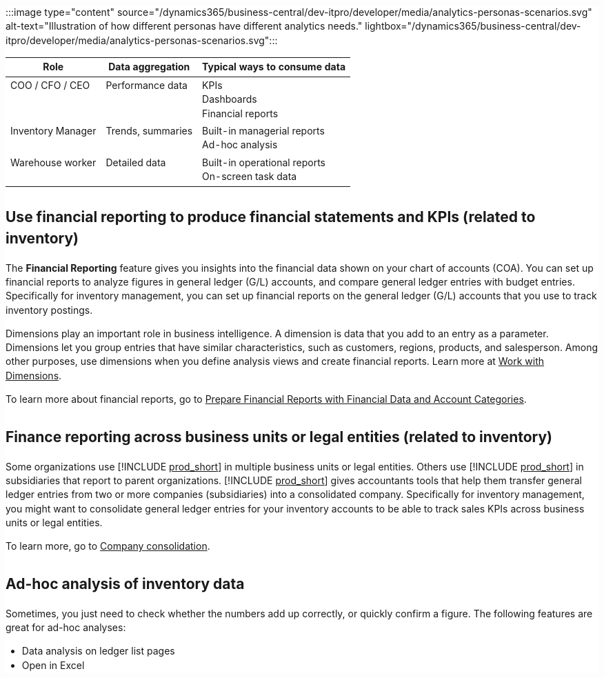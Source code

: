 :::image type="content" source="/dynamics365/business-central/dev-itpro/developer/media/analytics-personas-scenarios.svg" alt-text="Illustration of how different personas have different analytics needs." lightbox="/dynamics365/business-central/dev-itpro/developer/media/analytics-personas-scenarios.svg":::

| Role              | Data aggregation  | Typical ways to consume data                          | 
|-------------------|-------------------| ----------------------------------------------------- |
|COO / CFO / CEO    | Performance data  | KPIs <br> Dashboards <br> Financial reports           |
|Inventory Manager  | Trends, summaries | Built-in managerial reports <br> Ad-hoc analysis      | 
|Warehouse worker   | Detailed data     | Built-in operational reports <br> On-screen task data |




## Use financial reporting to produce financial statements and KPIs (related to inventory)

The **Financial Reporting** feature gives you insights into the financial data shown on your chart of accounts (COA). You can set up financial reports to analyze figures in general ledger (G/L) accounts, and compare general ledger entries with budget entries. Specifically for inventory management, you can set up financial reports on the general ledger (G/L) accounts that you use to track inventory postings.

Dimensions play an important role in business intelligence. A dimension is data that you add to an entry as a parameter. Dimensions let you group entries that have similar characteristics, such as customers, regions, products, and salesperson. Among other purposes, use dimensions when you define analysis views and create financial reports. Learn more at [Work with Dimensions](finance-dimensions.md).

To learn more about financial reports, go to [Prepare Financial Reports with Financial Data and Account Categories](bi-how-work-account-schedule.md).

## Finance reporting across business units or legal entities (related to inventory)

Some organizations use [!INCLUDE [prod_short](includes/prod_short.md)] in multiple business units or legal entities. Others use [!INCLUDE [prod_short](includes/prod_short.md)] in subsidiaries that report to parent organizations. [!INCLUDE [prod_short](includes/prod_short.md)] gives accountants tools that help them transfer general ledger entries from two or more companies (subsidiaries) into a consolidated company. Specifically for inventory management, you might want to consolidate general ledger entries for your inventory accounts to be able to track sales KPIs across business units or legal entities.

To learn more, go to [Company consolidation](finance-consolidated-company-reporting.md).

## Ad-hoc analysis of inventory data

Sometimes, you just need to check whether the numbers add up correctly, or quickly confirm a figure. The following features are great for ad-hoc analyses:

- Data analysis on ledger list pages
- Open in Excel
